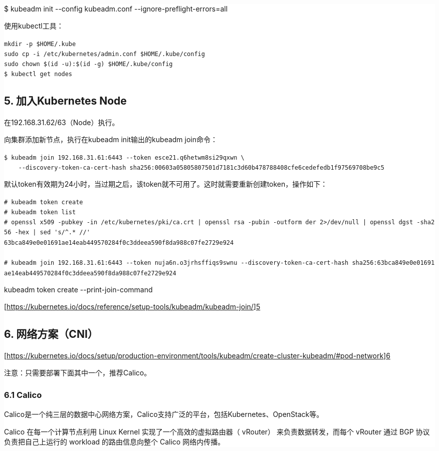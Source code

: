 $ kubeadm init --config kubeadm.conf --ignore-preflight-errors=all  </code></pre>

使用kubectl工具：

<pre><code class="language-bash">mkdir -p $HOME/.kube
sudo cp -i /etc/kubernetes/admin.conf $HOME/.kube/config
sudo chown $(id -u):$(id -g) $HOME/.kube/config
$ kubectl get nodes</code></pre>

## 5. 加入Kubernetes Node

在192.168.31.62/63（Node）执行。

向集群添加新节点，执行在kubeadm init输出的kubeadm join命令：

<pre><code class="language-shell">$ kubeadm join 192.168.31.61:6443 --token esce21.q6hetwm8si29qxwn \
    --discovery-token-ca-cert-hash sha256:00603a05805807501d7181c3d60b478788408cfe6cedefedb1f97569708be9c5</code></pre>

默认token有效期为24小时，当过期之后，该token就不可用了。这时就需要重新创建token，操作如下：

<pre><code class="language-shell"># kubeadm token create
# kubeadm token list
# openssl x509 -pubkey -in /etc/kubernetes/pki/ca.crt | openssl rsa -pubin -outform der 2&gt;/dev/null | openssl dgst -sha256 -hex | sed &#039;s/^.* //&#039;
63bca849e0e01691ae14eab449570284f0c3ddeea590f8da988c07fe2729e924

# kubeadm join 192.168.31.61:6443 --token nuja6n.o3jrhsffiqs9swnu --discovery-token-ca-cert-hash sha256:63bca849e0e01691ae14eab449570284f0c3ddeea590f8da988c07fe2729e924</code></pre>

kubeadm token create --print-join-command

[[<https://kubernetes.io/docs/reference/setup-tools/kubeadm/kubeadm-join/>][5]][5]

## 6. 网络方案（CNI）

[[<https://kubernetes.io/docs/setup/production-environment/tools/kubeadm/create-cluster-kubeadm/#pod-network>][6]][6] 

注意：只需要部署下面其中一个，推荐Calico。

### 6.1 Calico

Calico是一个纯三层的数据中心网络方案，Calico支持广泛的平台，包括Kubernetes、OpenStack等。

Calico 在每一个计算节点利用 Linux Kernel 实现了一个高效的虚拟路由器（ vRouter） 来负责数据转发，而每个 vRouter 通过 BGP 协议负责把自己上运行的 workload 的路由信息向整个 Calico 网络内传播。


 [1]: https://kubernetes.io/zh/docs/setup/production-environment/tools/kubeadm/install-kubeadm/#%E5%AE%89%E8%A3%85-kubeadm-kubelet-%E5%92%8C-kubectl
 [2]: https://kubernetes.io/zh/docs/setup/production-environment/tools/kubeadm/install-kubeadm/#安装-kubeadm-kubelet-和-kubectl
 [3]: https://kubernetes.io/zh/docs/reference/setup-tools/kubeadm/kubeadm-init/#config-file
 [4]: https://kubernetes.io/docs/setup/production-environment/tools/kubeadm/create-cluster-kubeadm/#initializing-your-control-plane-node
 [5]: https://kubernetes.io/docs/reference/setup-tools/kubeadm/kubeadm-join/
 [6]: https://kubernetes.io/docs/setup/production-environment/tools/kubeadm/create-cluster-kubeadm/#pod-network
 [7]: https://docs.projectcalico.org/getting-started/kubernetes/quickstart
 [8]: http://NodeIP:Port